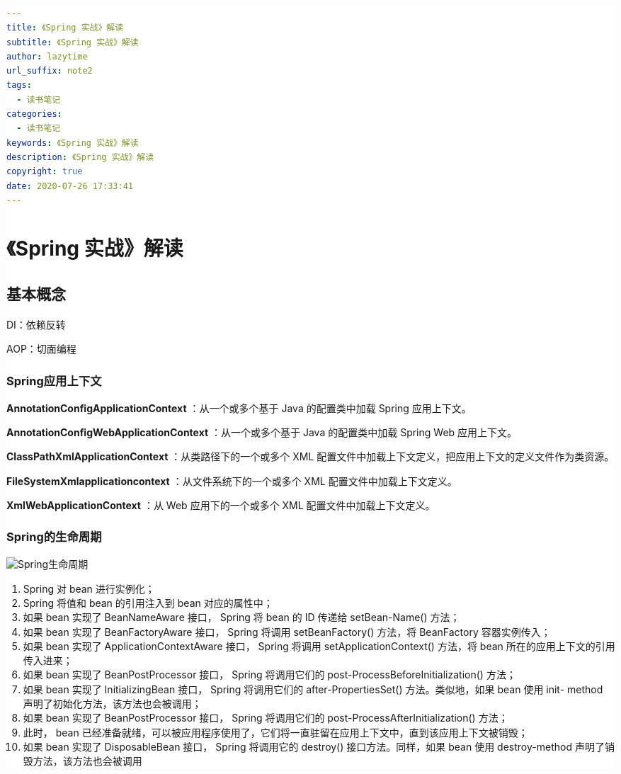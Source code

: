 ```yaml
---
title: 《Spring 实战》解读
subtitle: 《Spring 实战》解读
author: lazytime
url_suffix: note2
tags:
  - 读书笔记
categories:
  - 读书笔记
keywords: 《Spring 实战》解读
description: 《Spring 实战》解读
copyright: true
date: 2020-07-26 17:33:41
---
```


# 《Spring 实战》解读

## 基本概念

DI：依赖反转

AOP：切面编程





### Spring应用上下文

**AnnotationConfigApplicationContext** ：从一个或多个基于 Java 的配置类中加载 Spring 应用上下文。

**AnnotationConfigWebApplicationContext** ：从一个或多个基于 Java 的配置类中加载 Spring Web 应用上下文。

**ClassPathXmlApplicationContext** ：从类路径下的一个或多个 XML 配置文件中加载上下文定义，把应用上下文的定义文件作为类资源。

**FileSystemXmlapplicationcontext** ：从文件系统下的一个或多个 XML 配置文件中加载上下文定义。

**XmlWebApplicationContext** ：从 Web 应用下的一个或多个 XML 配置文件中加载上下文定义。

### Spring的生命周期

![Spring生命周期](https://raw.githubusercontent.com/lazyTimes/imageRepository/master/img/20200213191203.png?ynotemdtimestamp=1595748679079)

1. Spring 对 bean 进行实例化；
2. Spring 将值和 bean 的引用注入到 bean 对应的属性中；
3. 如果 bean 实现了 BeanNameAware 接口， Spring 将 bean 的 ID 传递给 setBean-Name() 方法；
4. 如果 bean 实现了 BeanFactoryAware 接口， Spring 将调用 setBeanFactory() 方法，将 BeanFactory 容器实例传入；
5. 如果 bean 实现了 ApplicationContextAware 接口， Spring 将调用 setApplicationContext() 方法，将 bean 所在的应用上下文的引用传入进来；
6. 如果 bean 实现了 BeanPostProcessor 接口， Spring 将调用它们的 post-ProcessBeforeInitialization() 方法；
7. 如果 bean 实现了 InitializingBean 接口， Spring 将调用它们的 after-PropertiesSet() 方法。类似地，如果 bean 使用 init- method 声明了初始化方法，该方法也会被调用；
8. 如果 bean 实现了 BeanPostProcessor 接口， Spring 将调用它们的 post-ProcessAfterInitialization() 方法；
9. 此时， bean 已经准备就绪，可以被应用程序使用了，它们将一直驻留在应用上下文中，直到该应用上下文被销毁；
10. 如果 bean 实现了 DisposableBean 接口， Spring 将调用它的 destroy() 接口方法。同样，如果 bean 使用 destroy-method 声明了销 毁方法，该方法也会被调用
